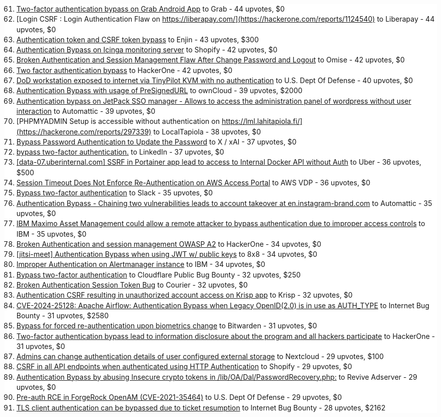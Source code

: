 61. [Two-factor authentication bypass on Grab Android App](https://hackerone.com/reports/202425) to Grab - 44 upvotes, $0
62. [Login CSRF : Login Authentication Flaw on  https://liberapay.com/](https://hackerone.com/reports/1124540) to Liberapay - 44 upvotes, $0
63. [Authentication token and CSRF token bypass](https://hackerone.com/reports/998457) to Enjin - 43 upvotes, $300
64. [Authentication Bypass on Icinga monitoring server](https://hackerone.com/reports/143482) to Shopify - 42 upvotes, $0
65. [Broken Authentication and Session Management Flaw After Change Password and Logout](https://hackerone.com/reports/634488) to Omise - 42 upvotes, $0
66. [Two factor authentication bypass](https://hackerone.com/reports/2463279) to HackerOne - 42 upvotes, $0
67. [DoD workstation exposed to internet via TinyPilot KVM with no authentication](https://hackerone.com/reports/2633988) to U.S. Dept Of Defense - 40 upvotes, $0
68. [Authentication Bypass with usage of PreSignedURL](https://hackerone.com/reports/2337427) to ownCloud - 39 upvotes, $2000
69. [Authentication bypass on JetPack SSO manager - Allows to access the administration panel of wordpress without user interaction](https://hackerone.com/reports/2037902) to Automattic - 39 upvotes, $0
70. [PHPMYADMIN Setup is accessible without authentication on https://lml.lahitapiola.fi/](https://hackerone.com/reports/297339) to LocalTapiola - 38 upvotes, $0
71. [Bypass Password Authentication to Update the Password](https://hackerone.com/reports/982293) to X / xAI - 37 upvotes, $0
72. [bypass two-factor authentication.](https://hackerone.com/reports/1842183) to LinkedIn - 37 upvotes, $0
73. [[data-07.uberinternal.com] SSRF in Portainer app lead to access to Internal Docker API without Auth](https://hackerone.com/reports/366638) to Uber - 36 upvotes, $500
74. [Session Timeout Does Not Enforce Re-Authentication on AWS Access Portal](https://hackerone.com/reports/2800511) to AWS VDP - 36 upvotes, $0
75. [Bypass  two-factor authentication](https://hackerone.com/reports/121696) to Slack - 35 upvotes, $0
76. [Authentication Bypass - Chaining two vulnerabilities leads to account takeover at en.instagram-brand.com](https://hackerone.com/reports/209008) to Automattic - 35 upvotes, $0
77. [IBM Maximo Asset Management could allow a remote attacker to bypass authentication due to improper access controls](https://hackerone.com/reports/1933304) to IBM - 35 upvotes, $0
78. [Broken Authentication and session management OWASP A2](https://hackerone.com/reports/284) to HackerOne - 34 upvotes, $0
79. [[jitsi-meet] Authentication Bypass when using JWT w/ public keys](https://hackerone.com/reports/1210502) to 8x8 - 34 upvotes, $0
80. [Improper Authentication on Alertmanager instance](https://hackerone.com/reports/2292236) to IBM - 34 upvotes, $0
81. [Bypass two-factor authentication](https://hackerone.com/reports/1664974) to Cloudflare Public Bug Bounty - 32 upvotes, $250
82. [Broken Authentication Session Token Bug](https://hackerone.com/reports/948345) to Courier - 32 upvotes, $0
83. [Authentication CSRF resulting in unauthorized account access on Krisp app](https://hackerone.com/reports/1267476) to Krisp - 32 upvotes, $0
84. [CVE-2024-25128: Apache Airflow: Authentication Bypass when Legacy OpenID(2.0) is in use as AUTH_TYPE](https://hackerone.com/reports/2401359) to Internet Bug Bounty - 31 upvotes, $2580
85. [Bypass for forced re-authentication upon biometrics change](https://hackerone.com/reports/1929915) to Bitwarden - 31 upvotes, $0
86. [Two-factor authentication bypass lead to information disclosure about the program and all hackers participate](https://hackerone.com/reports/2486086) to HackerOne - 31 upvotes, $0
87. [Admins can change authentication details of user configured external storage](https://hackerone.com/reports/2107934) to Nextcloud - 29 upvotes, $100
88. [CSRF in all API endpoints when authenticated using HTTP Authentication](https://hackerone.com/reports/195156) to Shopify - 29 upvotes, $0
89. [Authentication Bypass by abusing Insecure crypto tokens in /lib/OA/Dal/PasswordRecovery.php:](https://hackerone.com/reports/576504) to Revive Adserver - 29 upvotes, $0
90. [Pre-auth RCE in ForgeRock OpenAM (CVE-2021-35464)](https://hackerone.com/reports/1248052) to U.S. Dept Of Defense - 29 upvotes, $0
91. [TLS client authentication can be bypassed due to ticket resumption](https://hackerone.com/reports/2978267) to Internet Bug Bounty - 28 upvotes, $2162